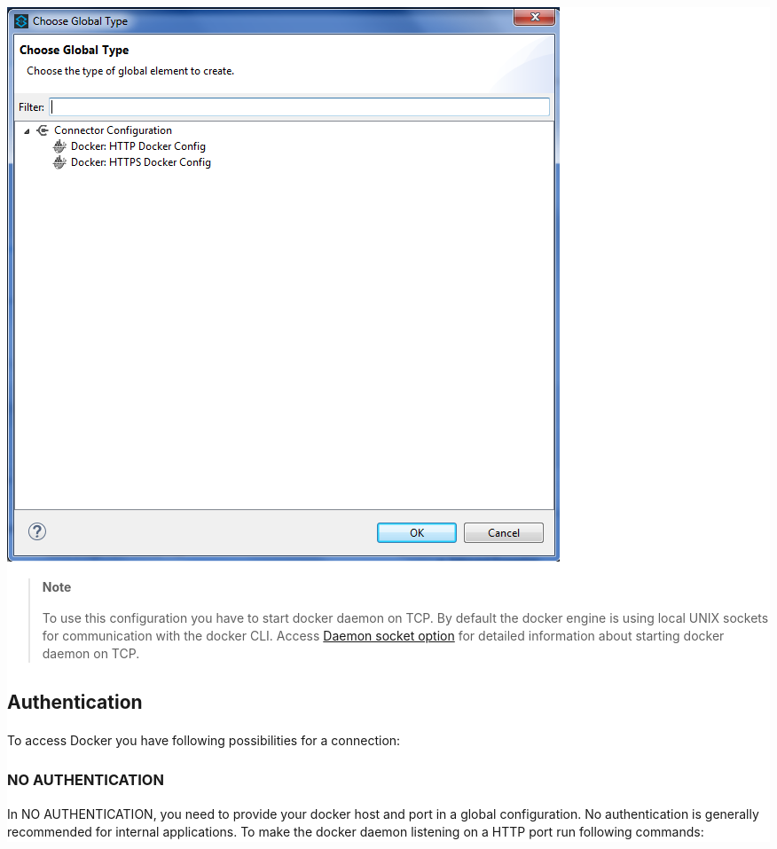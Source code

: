 ![Docker-connector-config](./images/mulesoft/docker-connector/docker-connector-configuration.png)

> **Note**
> 
> To use this configuration you have to start docker daemon on TCP. By
> default the docker engine is using local UNIX sockets for
> communication with the docker CLI. Access [Daemon socket
> option](https://docs.docker.com/engine/reference/commandline/dockerd/#daemon-socket-option)
> for detailed information about starting docker daemon on TCP.

## Authentication

To access Docker you have following possibilities for a connection:

### NO AUTHENTICATION  

In NO AUTHENTICATION, you need to provide your docker host and port in a
global configuration. No authentication is generally recommended for
internal applications. To make the docker daemon listening on a HTTP
port run following commands:  
